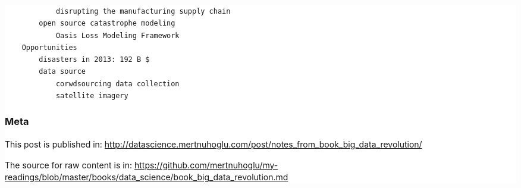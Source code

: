                 disrupting the manufacturing supply chain
            open source catastrophe modeling
                Oasis Loss Modeling Framework
        Opportunities
            disasters in 2013: 192 B $
            data source
                corwdsourcing data collection
                satellite imagery

### Meta

This post is published in: http://datascience.mertnuhoglu.com/post/notes_from_book_big_data_revolution/

The source for raw content is in: https://github.com/mertnuhoglu/my-readings/blob/master/books/data_science/book_big_data_revolution.md

